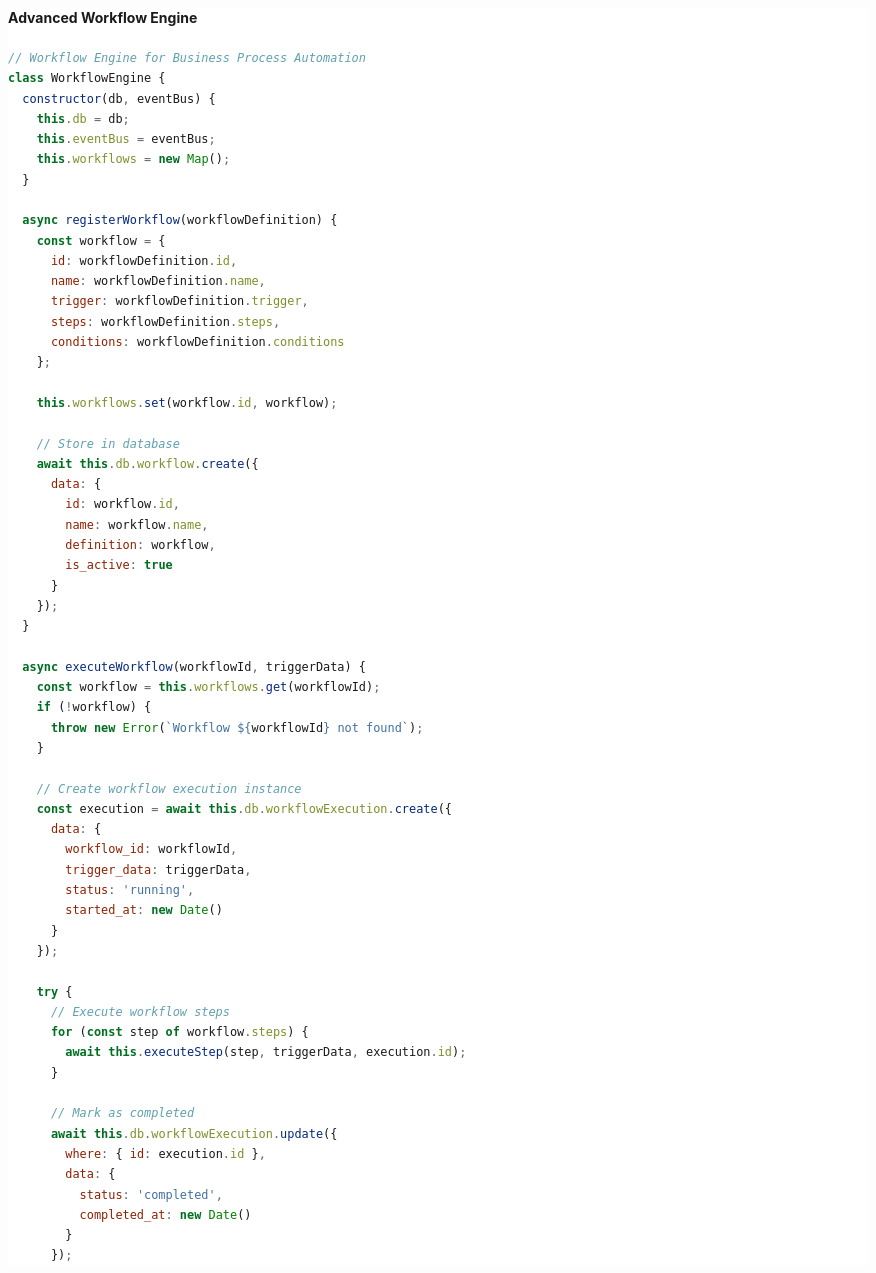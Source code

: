 #### Advanced Workflow Engine
```javascript
// Workflow Engine for Business Process Automation
class WorkflowEngine {
  constructor(db, eventBus) {
    this.db = db;
    this.eventBus = eventBus;
    this.workflows = new Map();
  }

  async registerWorkflow(workflowDefinition) {
    const workflow = {
      id: workflowDefinition.id,
      name: workflowDefinition.name,
      trigger: workflowDefinition.trigger,
      steps: workflowDefinition.steps,
      conditions: workflowDefinition.conditions
    };

    this.workflows.set(workflow.id, workflow);

    // Store in database
    await this.db.workflow.create({
      data: {
        id: workflow.id,
        name: workflow.name,
        definition: workflow,
        is_active: true
      }
    });
  }

  async executeWorkflow(workflowId, triggerData) {
    const workflow = this.workflows.get(workflowId);
    if (!workflow) {
      throw new Error(`Workflow ${workflowId} not found`);
    }

    // Create workflow execution instance
    const execution = await this.db.workflowExecution.create({
      data: {
        workflow_id: workflowId,
        trigger_data: triggerData,
        status: 'running',
        started_at: new Date()
      }
    });

    try {
      // Execute workflow steps
      for (const step of workflow.steps) {
        await this.executeStep(step, triggerData, execution.id);
      }

      // Mark as completed
      await this.db.workflowExecution.update({
        where: { id: execution.id },
        data: {
          status: 'completed',
          completed_at: new Date()
        }
      });

```